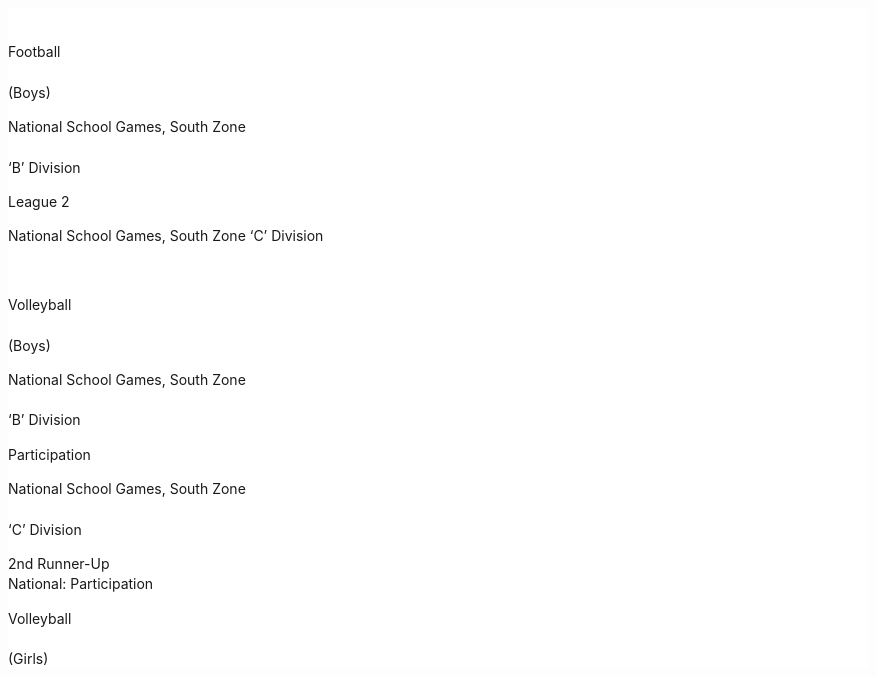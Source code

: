 <br>
</p>
</td>
</tr>
<tr>
<td rowspan="2" colspan="1">
<p>Football
<br>
<br>(Boys)</p>
</td>
<td rowspan="1" colspan="1">
<p>National School Games, South Zone
<br>
<br>‘B’ Division</p>
</td>
<td rowspan="1" colspan="1">
<p>League 2</p>
</td>
</tr>
<tr>
<td rowspan="1" colspan="1">
<p>National School Games, South Zone ‘C’ Division</p>
</td>
<td rowspan="1" colspan="1">
<p>
<br>
</p>
</td>
</tr>
<tr>
<td rowspan="2" colspan="1">
<p>Volleyball
<br>
<br>(Boys)</p>
</td>
<td rowspan="1" colspan="1">
<p>National School Games, South Zone
<br>
<br>‘B’ Division</p>
</td>
<td rowspan="1" colspan="1">
<p>Participation</p>
</td>
</tr>
<tr>
<td rowspan="1" colspan="1">
<p>National School Games, South Zone
<br>
<br>‘C’ Division</p>
</td>
<td rowspan="1" colspan="1">
<p>2nd Runner-Up
<br>National: Participation
<br>
</p>
</td>
</tr>
<tr>
<td rowspan="2" colspan="1">
<p>Volleyball
<br>
<br>(Girls)</p>
</td>
<td rowspan="1" colspan="1">